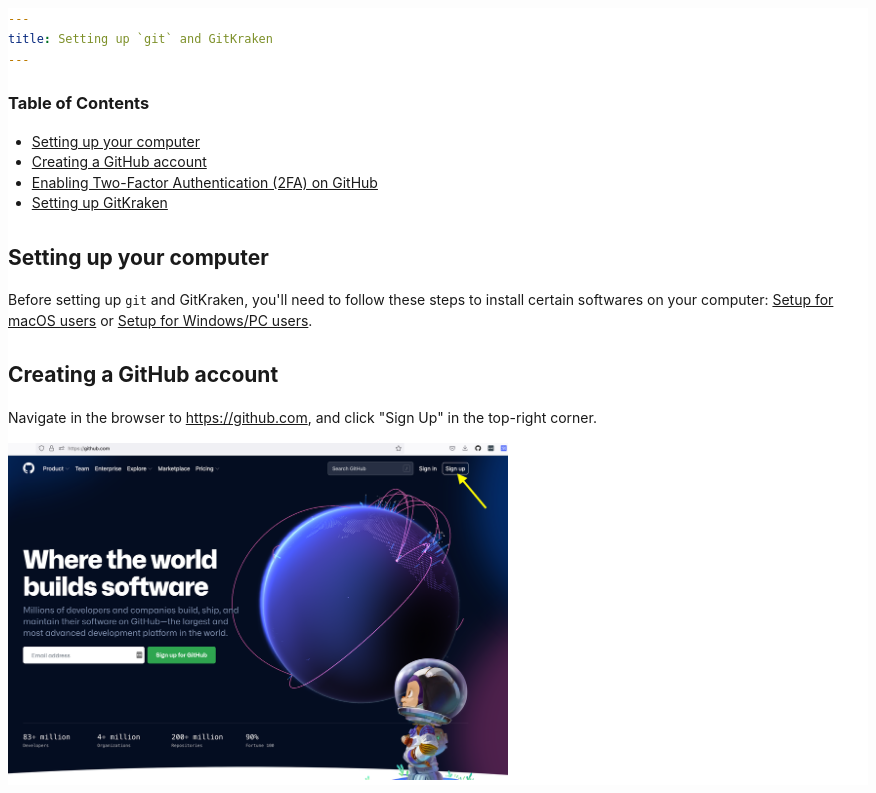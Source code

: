 ```yaml
---
title: Setting up `git` and GitKraken
---
```




### Table of Contents

- [Setting up your computer](#setting-up-your-computer)
- [Creating a GitHub account](#creating-a-github-account)
- [Enabling Two-Factor Authentication (2FA) on GitHub](#enabling-two-factor-authentication-2fa-on-github)
- [Setting up GitKraken](#setting-up-gitkraken)




## Setting up your computer

Before setting up `git` and GitKraken, you'll need to follow these steps to install certain softwares on your computer: [Setup for macOS users](./installation_instructions_mac.html) or [Setup for Windows/PC users](./installation_instructions_windows.html). 


## Creating a GitHub account

Navigate in the browser to https://github.com, and click "Sign Up" in the top-right corner.

<img src="screenshots/github/github_landing.png" alt="GitHub Sign In or Sign Up Page" width="500">
